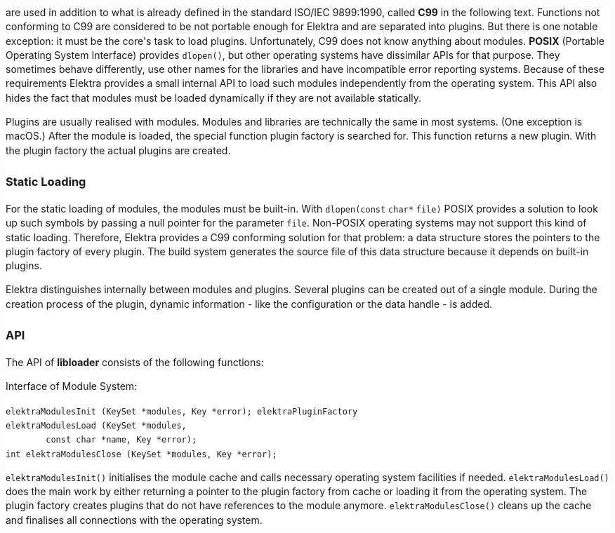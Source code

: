 are used in addition to what is already defined in the
standard ISO/IEC 9899:1990, called **C99** in the following text.
Functions not conforming to C99 are considered to be not portable
enough for Elektra and are separated into plugins.  But there is
one notable exception: it must be the core's task to load plugins.
Unfortunately, C99 does not know anything about modules.
**POSIX** (Portable Operating System Interface) provides
`dlopen()`, but other operating systems have dissimilar APIs for that
purpose.  They sometimes behave differently, use other names for the
libraries and have incompatible error reporting systems.  Because of
these requirements Elektra provides a small internal API to load such
modules independently from the operating system.  This API also hides the
fact that modules must be loaded dynamically if they are not available
statically.

Plugins are usually realised with modules.  Modules and libraries are
technically the same in most systems. (One exception is macOS.)
After the module is loaded, the special function plugin factory
is searched for.  This function returns a new plugin.  With the plugin
factory the actual plugins are created.

### Static Loading

For the static loading of modules, the modules must be built-in.
With `dlopen(const` `char*` `file)` POSIX provides a solution to look
up such symbols by passing a null pointer for the parameter `file`.
Non-POSIX operating systems may not support this kind of static loading.
Therefore, Elektra provides a C99 conforming solution for that problem: a
data structure stores the pointers to the plugin factory of every plugin.
The build system generates the source file of this data structure because
it depends on built-in plugins.

Elektra distinguishes internally between modules and plugins. Several
plugins can be created out of a single module.  During the creation
process of the plugin, dynamic information - like the configuration or
the data handle - is added.

### API

The API of **libloader** consists
of the following functions:

Interface of Module System:

	elektraModulesInit (KeySet *modules, Key *error); elektraPluginFactory
	elektraModulesLoad (KeySet *modules,
			const char *name, Key *error);
	int elektraModulesClose (KeySet *modules, Key *error);

`elektraModulesInit()` initialises the module
cache and calls necessary operating system facilities if
needed. `elektraModulesLoad()` does the main work by either
returning a pointer to the plugin factory from cache or loading it from
the operating system. The plugin factory creates plugins that do not have
references to the module anymore. `elektraModulesClose()` cleans
up the cache and finalises all connections with the operating system.
